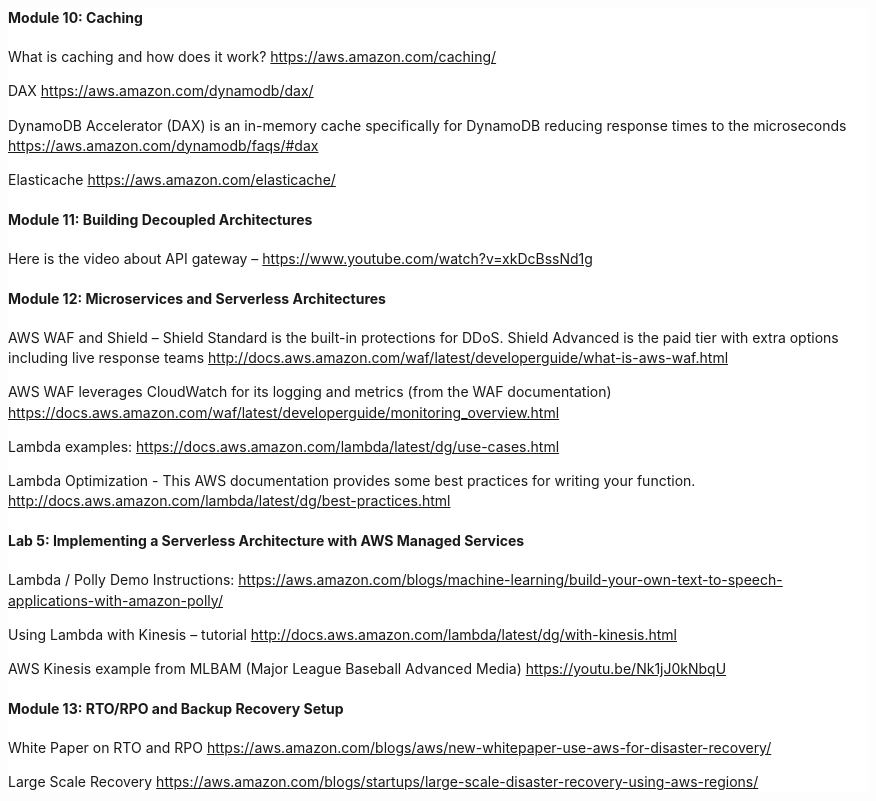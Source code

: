 
 
#### Module 10: Caching

What is caching and how does it work?
https://aws.amazon.com/caching/
 
DAX
https://aws.amazon.com/dynamodb/dax/
 
DynamoDB Accelerator (DAX) is an in-memory cache specifically for DynamoDB reducing response times to the microseconds
https://aws.amazon.com/dynamodb/faqs/#dax
 
Elasticache
https://aws.amazon.com/elasticache/
 
#### Module 11: Building Decoupled Architectures

Here is the video about API gateway –
https://www.youtube.com/watch?v=xkDcBssNd1g
 
#### Module 12: Microservices and Serverless Architectures

AWS WAF and Shield – Shield Standard is the built-in protections for DDoS. Shield Advanced is the paid tier with extra options including live response teams
http://docs.aws.amazon.com/waf/latest/developerguide/what-is-aws-waf.html
 
AWS WAF leverages CloudWatch for its logging and metrics (from the WAF documentation)
https://docs.aws.amazon.com/waf/latest/developerguide/monitoring_overview.html
 
Lambda examples:
https://docs.aws.amazon.com/lambda/latest/dg/use-cases.html
 
Lambda Optimization - This AWS documentation provides some best practices for writing your function.
http://docs.aws.amazon.com/lambda/latest/dg/best-practices.html
 
 
 #### Lab 5: Implementing a Serverless Architecture with AWS Managed Services

Lambda / Polly Demo 
Instructions:  https://aws.amazon.com/blogs/machine-learning/build-your-own-text-to-speech-applications-with-amazon-polly/
 
Using Lambda with Kinesis – tutorial
http://docs.aws.amazon.com/lambda/latest/dg/with-kinesis.html
 
AWS Kinesis example from MLBAM (Major League Baseball Advanced Media)
https://youtu.be/Nk1jJ0kNbqU
 
 
#### Module 13: RTO/RPO and Backup Recovery Setup

White Paper on RTO and RPO
https://aws.amazon.com/blogs/aws/new-whitepaper-use-aws-for-disaster-recovery/
 
Large Scale Recovery
https://aws.amazon.com/blogs/startups/large-scale-disaster-recovery-using-aws-regions/
 